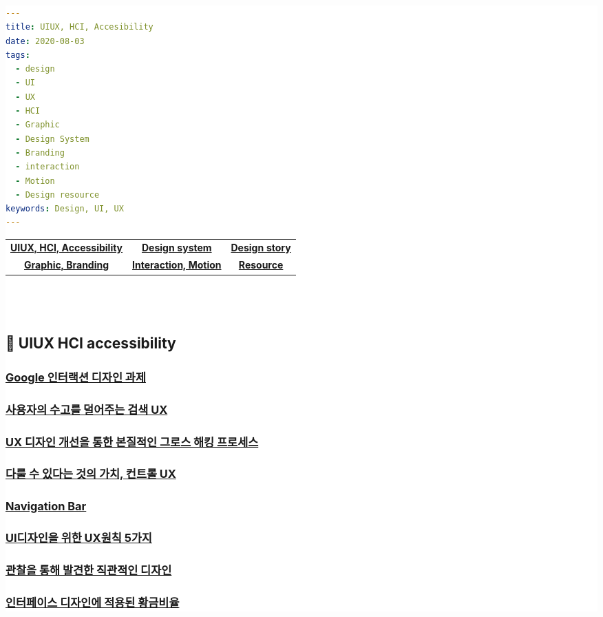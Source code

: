 ```yaml
---
title: UIUX, HCI, Accesibility
date: 2020-08-03
tags:
  - design
  - UI
  - UX
  - HCI
  - Graphic
  - Design System
  - Branding
  - interaction
  - Motion
  - Design resource
keywords: Design, UI, UX
---
```


|   |   |   |  
|:---:|:---:|:---:|  
|**[UIUX, HCI, Accessibility](./#-uiux-hci-accessibility)**|**[Design system](./#-design-system)**|**[Design story](./#-design-story)**|
|**[Graphic, Branding](./#-graphic-branding)**|**[Interaction, Motion](./#-interaction--motion)**|**[Resource](./#-resource)**|

<br/>
<br/>

## 📄 UIUX HCI accessibility

### [Google 인터랙션 디자인 과제](https://uxdesign.cc/google-interaction-design-challenge-90a6837f7654)

### [사용자의 수고를 덜어주는 검색 UX](https://blog.naver.com/uiux_lab/221387847091)

### [UX 디자인 개선을 통한 본질적인 그로스 해킹 프로세스](https://brunch.co.kr/@beusable/134)

### [다룰 수 있다는 것의 가치, 컨트롤 UX](https://blog.naver.com/uiux_lab/221406320530)

### [Navigation Bar](https://brunch.co.kr/@dalgudot/98)

### [UI디자인을 위한 UX원칙 5가지](https://brunch.co.kr/@dalgudot/94)

### [관찰을 통해 발견한 직관적인 디자인](https://brunch.co.kr/@choikiwoong/32)

### [인터페이스 디자인에 적용된 황금비율](https://uxdesign.cc/design-system-based-on-the-golden-ratio-ui-%C9%B8-e45eb98655cb)
